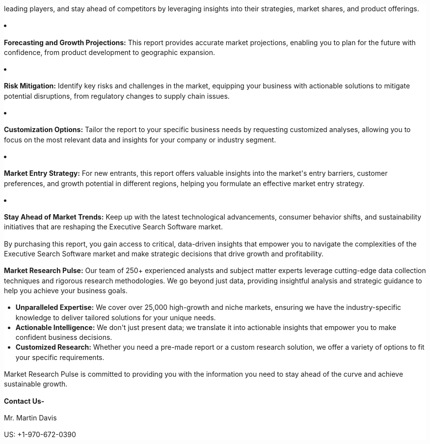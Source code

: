 leading players, and stay ahead of competitors by leveraging insights into their strategies, market shares, and product offerings.</p></li><li><p><strong>Forecasting and Growth Projections:</strong> This report provides accurate market projections, enabling you to plan for the future with confidence, from product development to geographic expansion.</p></li><li><p><strong>Risk Mitigation:</strong> Identify key risks and challenges in the market, equipping your business with actionable solutions to mitigate potential disruptions, from regulatory changes to supply chain issues.</p></li><li><p><strong>Customization Options:</strong> Tailor the report to your specific business needs by requesting customized analyses, allowing you to focus on the most relevant data and insights for your company or industry segment.</p></li><li><p><strong>Market Entry Strategy:</strong> For new entrants, this report offers valuable insights into the market's entry barriers, customer preferences, and growth potential in different regions, helping you formulate an effective market entry strategy.</p></li><li><p><strong>Stay Ahead of Market Trends:</strong> Keep up with the latest technological advancements, consumer behavior shifts, and sustainability initiatives that are reshaping the Executive Search Software market.</p></li></ol><p>By purchasing this report, you gain access to critical, data-driven insights that empower you to navigate the complexities of the Executive Search Software market and make strategic decisions that drive growth and profitability.</p><p><strong>Market Research Pulse:</strong>&nbsp;Our team of 250+ experienced analysts and subject matter experts leverage cutting-edge data collection techniques and rigorous research methodologies. We go beyond just data, providing insightful analysis and strategic guidance to help you achieve your business goals.</p><ul><li><strong>Unparalleled Expertise:</strong>&nbsp;We cover over 25,000 high-growth and niche markets, ensuring we have the industry-specific knowledge to deliver tailored solutions for your unique needs.</li><li><strong>Actionable Intelligence:</strong>&nbsp;We don't just present data; we translate it into actionable insights that empower you to make confident business decisions.</li><li><strong>Customized Research:</strong>&nbsp;Whether you need a pre-made report or a custom research solution, we offer a variety of options to fit your specific requirements.</li></ul><p>Market Research Pulse is committed to providing you with the information you need to stay ahead of the curve and achieve sustainable growth.</p><p><strong>Contact Us-</strong></p><p>Mr. Martin Davis</p><p>US: +1-970-672-0390</p>
